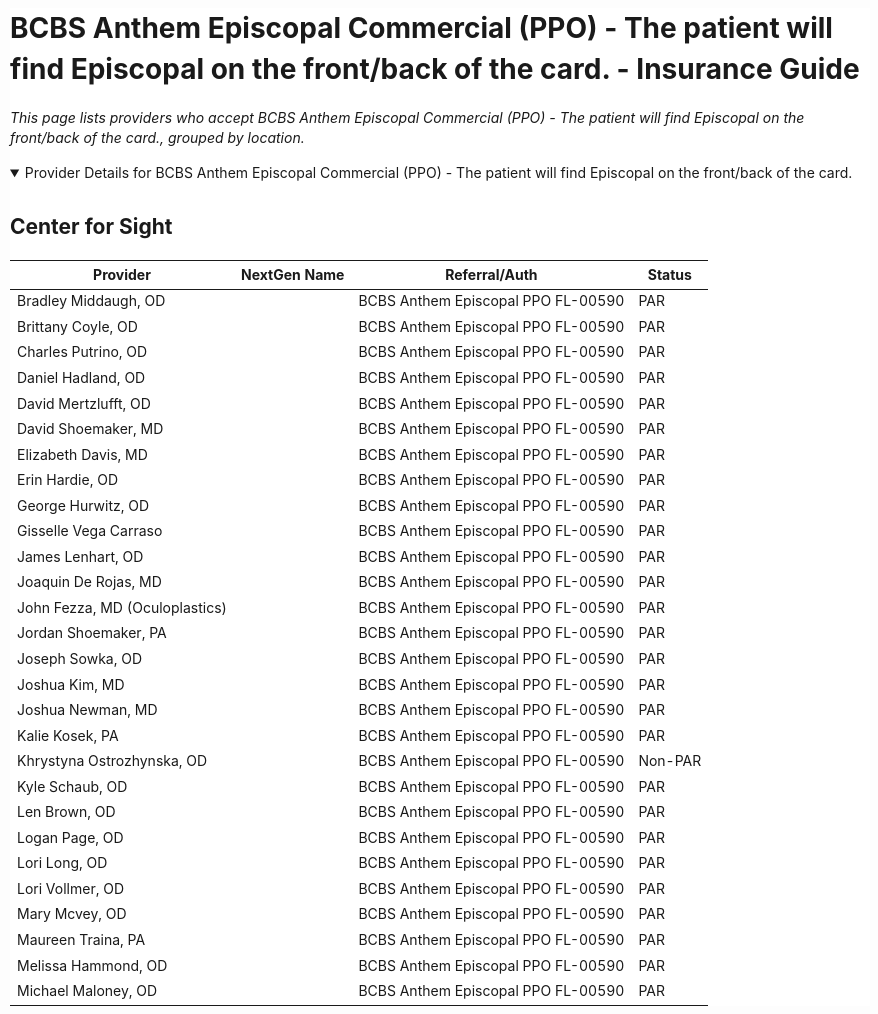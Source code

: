 # BCBS Anthem Episcopal Commercial (PPO) - The patient will find Episcopal on the front/back of the card. - Insurance Guide

*This page lists providers who accept BCBS Anthem Episcopal Commercial (PPO) - The patient will find Episcopal on the front/back of the card., grouped by location.*

<details open><summary>Provider Details for BCBS Anthem Episcopal Commercial (PPO) - The patient will find Episcopal on the front/back of the card.</summary>

## Center for Sight

| Provider | NextGen Name | Referral/Auth | Status |
|----------|-------------|--------------|--------|
| Bradley Middaugh, OD |  | BCBS Anthem Episcopal PPO FL-00590 | PAR |
| Brittany Coyle, OD |  | BCBS Anthem Episcopal PPO FL-00590 | PAR |
| Charles Putrino, OD |  | BCBS Anthem Episcopal PPO FL-00590 | PAR |
| Daniel Hadland, OD |  | BCBS Anthem Episcopal PPO FL-00590 | PAR |
| David Mertzlufft, OD |  | BCBS Anthem Episcopal PPO FL-00590 | PAR |
| David Shoemaker, MD |  | BCBS Anthem Episcopal PPO FL-00590 | PAR |
| Elizabeth Davis, MD |  | BCBS Anthem Episcopal PPO FL-00590 | PAR |
| Erin Hardie, OD |  | BCBS Anthem Episcopal PPO FL-00590 | PAR |
| George Hurwitz, OD |  | BCBS Anthem Episcopal PPO FL-00590 | PAR |
| Gisselle Vega Carraso |  | BCBS Anthem Episcopal PPO FL-00590 | PAR |
| James Lenhart, OD |  | BCBS Anthem Episcopal PPO FL-00590 | PAR |
| Joaquin De Rojas, MD |  | BCBS Anthem Episcopal PPO FL-00590 | PAR |
| John Fezza, MD (Oculoplastics) |  | BCBS Anthem Episcopal PPO FL-00590 | PAR |
| Jordan Shoemaker, PA |  | BCBS Anthem Episcopal PPO FL-00590 | PAR |
| Joseph Sowka, OD |  | BCBS Anthem Episcopal PPO FL-00590 | PAR |
| Joshua Kim, MD |  | BCBS Anthem Episcopal PPO FL-00590 | PAR |
| Joshua Newman, MD |  | BCBS Anthem Episcopal PPO FL-00590 | PAR |
| Kalie Kosek, PA |  | BCBS Anthem Episcopal PPO FL-00590 | PAR |
| Khrystyna Ostrozhynska, OD |  | BCBS Anthem Episcopal PPO FL-00590 | Non-PAR |
| Kyle Schaub, OD |  | BCBS Anthem Episcopal PPO FL-00590 | PAR |
| Len Brown, OD |  | BCBS Anthem Episcopal PPO FL-00590 | PAR |
| Logan Page, OD |  | BCBS Anthem Episcopal PPO FL-00590 | PAR |
| Lori Long, OD |  | BCBS Anthem Episcopal PPO FL-00590 | PAR |
| Lori Vollmer, OD |  | BCBS Anthem Episcopal PPO FL-00590 | PAR |
| Mary Mcvey, OD |  | BCBS Anthem Episcopal PPO FL-00590 | PAR |
| Maureen Traina, PA |  | BCBS Anthem Episcopal PPO FL-00590 | PAR |
| Melissa Hammond, OD |  | BCBS Anthem Episcopal PPO FL-00590 | PAR |
| Michael Maloney, OD |  | BCBS Anthem Episcopal PPO FL-00590 | PAR |